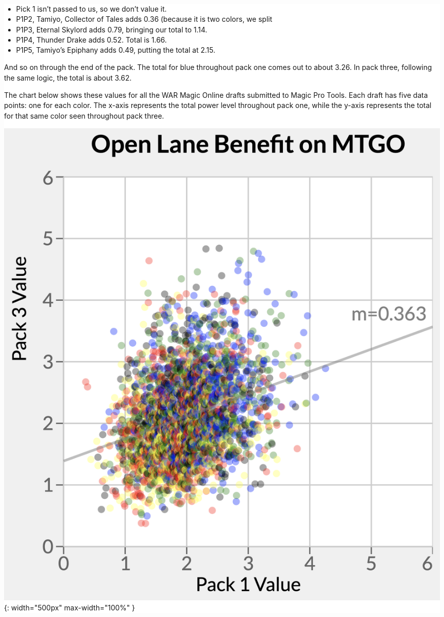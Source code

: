 - Pick 1 isn’t passed to us, so we don’t value it.
- P1P2, <auto-card>Tamiyo, Collector of Tales</auto-card> adds 0.36 (because it is two colors, we split
- P1P3, <auto-card>Eternal Skylord</auto-card> adds 0.79, bringing our total to 1.14.
- P1P4, <auto-card>Thunder Drake</auto-card> adds 0.52. Total is 1.66.
- P1P5, <auto-card>Tamiyo’s Epiphany</auto-card> adds 0.49, putting the total at 2.15.

And so on through the end of the pack. The total for blue throughout pack one comes out to about 3.26. In pack three, following the same logic, the total is about 3.62.

The chart below shows these values for all the WAR Magic Online drafts submitted to Magic Pro Tools. Each draft has five data points: one for each color. The x-axis represents the total power level throughout pack one, while the y-axis represents the total for that same color seen throughout pack three.

![Open Lane Benefit: MTGO](/assets/img/posts/2019-07-01-bot-signals/open-lane-mtgo.png){: width="500px" max-width="100%" }
